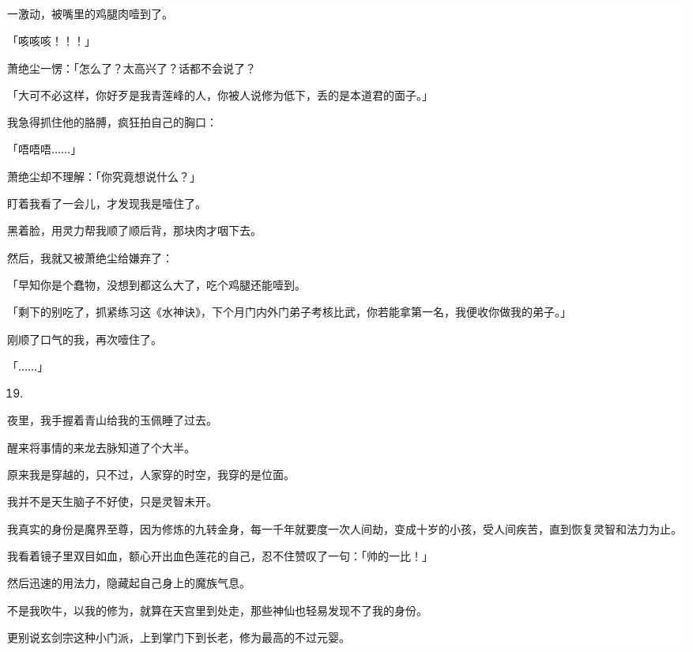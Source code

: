 
一激动，被嘴里的鸡腿肉噎到了。


「咳咳咳！！！」


萧绝尘一愣：「怎么了？太高兴了？话都不会说了？


「大可不必这样，你好歹是我青莲峰的人，你被人说修为低下，丢的是本道君的面子。」


我急得抓住他的胳膊，疯狂拍自己的胸口：


「唔唔唔……」


萧绝尘却不理解：「你究竟想说什么？」


盯着我看了一会儿，才发现我是噎住了。


黑着脸，用灵力帮我顺了顺后背，那块肉才咽下去。


然后，我就又被萧绝尘给嫌弃了：


「早知你是个蠢物，没想到都这么大了，吃个鸡腿还能噎到。


「剩下的别吃了，抓紧练习这《水神诀》，下个月门内外门弟子考核比武，你若能拿第一名，我便收你做我的弟子。」


刚顺了口气的我，再次噎住了。


「……」


19.


夜里，我手握着青山给我的玉佩睡了过去。


醒来将事情的来龙去脉知道了个大半。


原来我是穿越的，只不过，人家穿的时空，我穿的是位面。


我并不是天生脑子不好使，只是灵智未开。


我真实的身份是魔界至尊，因为修炼的九转金身，每一千年就要度一次人间劫，变成十岁的小孩，受人间疾苦，直到恢复灵智和法力为止。


我看着镜子里双目如血，额心开出血色莲花的自己，忍不住赞叹了一句：「帅的一比！」


然后迅速的用法力，隐藏起自己身上的魔族气息。


不是我吹牛，以我的修为，就算在天宫里到处走，那些神仙也轻易发现不了我的身份。


更别说玄剑宗这种小门派，上到掌门下到长老，修为最高的不过元婴。


